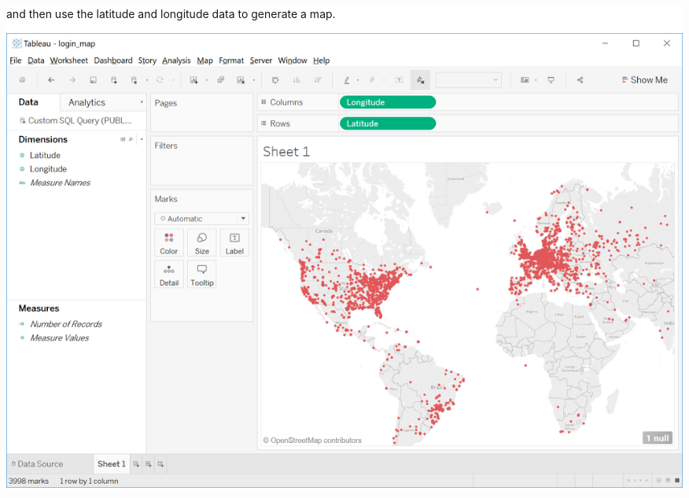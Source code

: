 and then use the latitude and longitude data to generate a map.

![Tableau - Map](media/tutorials/tableau-map.png)  
